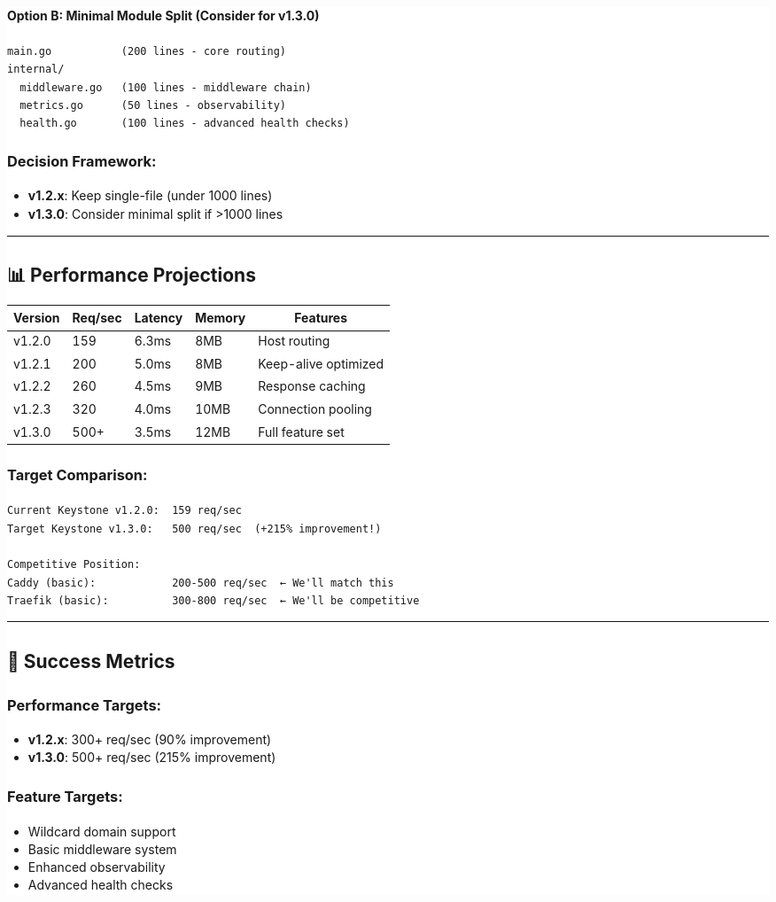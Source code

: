 #### Option B: Minimal Module Split (Consider for v1.3.0)
```
main.go           (200 lines - core routing)
internal/
  middleware.go   (100 lines - middleware chain)
  metrics.go      (50 lines - observability)  
  health.go       (100 lines - advanced health checks)
```

### **Decision Framework:**
- **v1.2.x**: Keep single-file (under 1000 lines)
- **v1.3.0**: Consider minimal split if >1000 lines

---

## 📊 **Performance Projections**

| Version | Req/sec | Latency | Memory | Features |
|---------|---------|---------|---------|----------|
| v1.2.0  | 159     | 6.3ms   | 8MB     | Host routing |
| v1.2.1  | 200     | 5.0ms   | 8MB     | Keep-alive optimized |
| v1.2.2  | 260     | 4.5ms   | 9MB     | Response caching |
| v1.2.3  | 320     | 4.0ms   | 10MB    | Connection pooling |
| v1.3.0  | 500+    | 3.5ms   | 12MB    | Full feature set |

### **Target Comparison:**
```
Current Keystone v1.2.0:  159 req/sec
Target Keystone v1.3.0:   500 req/sec  (+215% improvement!)

Competitive Position:
Caddy (basic):            200-500 req/sec  ← We'll match this
Traefik (basic):          300-800 req/sec  ← We'll be competitive
```

---

## 🎯 **Success Metrics**

### **Performance Targets:**
- **v1.2.x**: 300+ req/sec (90% improvement)
- **v1.3.0**: 500+ req/sec (215% improvement)

### **Feature Targets:**
- Wildcard domain support
- Basic middleware system
- Enhanced observability
- Advanced health checks
